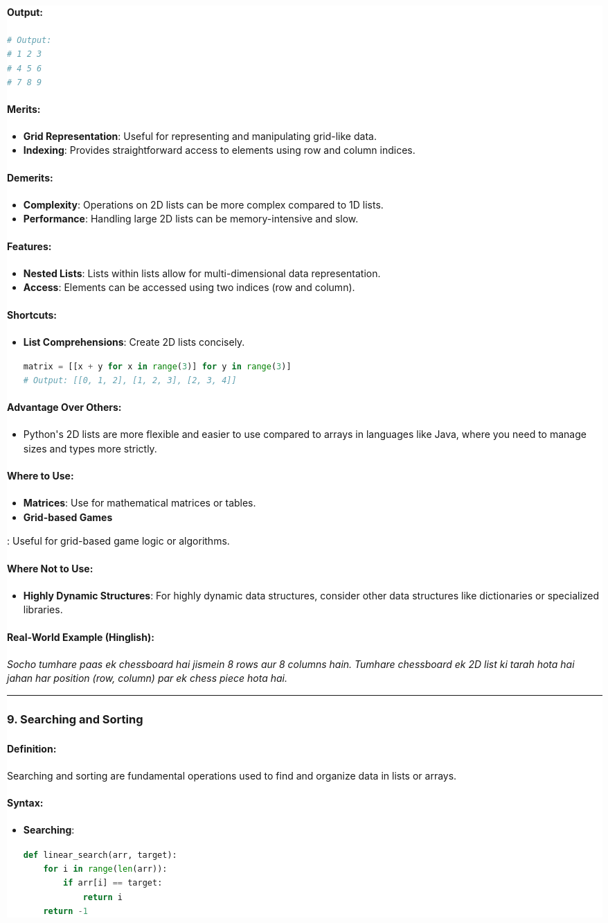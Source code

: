 #### **Output**:
```python
# Output:
# 1 2 3 
# 4 5 6 
# 7 8 9 
```

#### **Merits**:
- **Grid Representation**: Useful for representing and manipulating grid-like data.
- **Indexing**: Provides straightforward access to elements using row and column indices.

#### **Demerits**:
- **Complexity**: Operations on 2D lists can be more complex compared to 1D lists.
- **Performance**: Handling large 2D lists can be memory-intensive and slow.

#### **Features**:
- **Nested Lists**: Lists within lists allow for multi-dimensional data representation.
- **Access**: Elements can be accessed using two indices (row and column).

#### **Shortcuts**:
- **List Comprehensions**: Create 2D lists concisely.
  ```python
  matrix = [[x + y for x in range(3)] for y in range(3)]
  # Output: [[0, 1, 2], [1, 2, 3], [2, 3, 4]]
  ```

#### **Advantage Over Others**:
- Python's 2D lists are more flexible and easier to use compared to arrays in languages like Java, where you need to manage sizes and types more strictly.

#### **Where to Use**:
- **Matrices**: Use for mathematical matrices or tables.
- **Grid-based Games**

: Useful for grid-based game logic or algorithms.

#### **Where Not to Use**:
- **Highly Dynamic Structures**: For highly dynamic data structures, consider other data structures like dictionaries or specialized libraries.

#### **Real-World Example (Hinglish)**:
*Socho tumhare paas ek chessboard hai jismein 8 rows aur 8 columns hain. Tumhare chessboard ek 2D list ki tarah hota hai jahan har position (row, column) par ek chess piece hota hai.*

---

### 9. **Searching and Sorting**

#### **Definition**:
Searching and sorting are fundamental operations used to find and organize data in lists or arrays.

#### **Syntax**:
- **Searching**: 
  ```python
  def linear_search(arr, target):
      for i in range(len(arr)):
          if arr[i] == target:
              return i
      return -1
  ```
